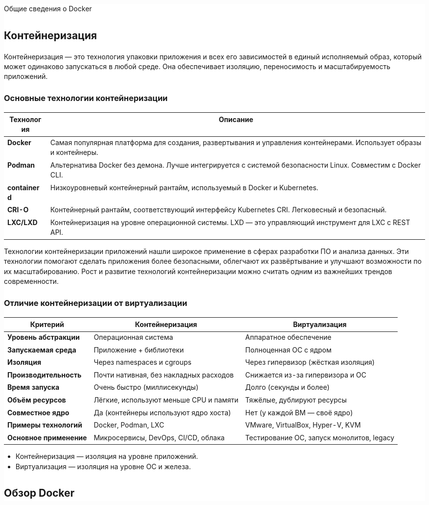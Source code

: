 Общие сведения о Docker

## Контейнеризация

Контейнеризация — это технология упаковки приложения и всех его зависимостей в единый исполняемый образ, который может одинаково запускаться в любой среде. Она обеспечивает изоляцию, переносимость и масштабируемость приложений.

### Основные технологии контейнеризации

| Технология     | Описание |
|----------------|----------|
| **Docker**     | Самая популярная платформа для создания, развертывания и управления контейнерами. Использует образы и контейнеры. |
| **Podman**     | Альтернатива Docker без демона. Лучше интегрируется с системой безопасности Linux. Совместим с Docker CLI. |
| **containerd** | Низкоуровневый контейнерный рантайм, используемый в Docker и Kubernetes. |
| **CRI-O**      | Контейнерный рантайм, соответствующий интерфейсу Kubernetes CRI. Легковесный и безопасный. |
| **LXC/LXD**    | Контейнеризация на уровне операционной системы. LXD — это управляющий инструмент для LXC с REST API. |

Технологии контейнеризации приложений нашли широкое применение в сферах разработки ПО и анализа данных. Эти технологии помогают сделать приложения более безопасными, облегчают их развёртывание и улучшают возможности по их масштабированию. Рост и развитие технологий контейнеризации можно считать одним из важнейших трендов современности.

### Отличие контейнеризации от виртуализации

| Критерий                   | Контейнеризация                              | Виртуализация                                 |
|----------------------------|-----------------------------------------------|-----------------------------------------------|
| **Уровень абстракции**     | Операционная система                         | Аппаратное обеспечение                         |
| **Запускаемая среда**      | Приложение + библиотеки                      | Полноценная ОС с ядром                         |
| **Изоляция**               | Через namespaces и cgroups                   | Через гипервизор (жёсткая изоляция)            |
| **Производительность**     | Почти нативная, без накладных расходов       | Снижается из-за гипервизора и ОС               |
| **Время запуска**          | Очень быстро (миллисекунды)                  | Долго (секунды и более)                        |
| **Объём ресурсов**         | Лёгкие, используют меньше CPU и памяти       | Тяжёлые, дублируют ресурсы                     |
| **Совместное ядро**        | Да (контейнеры используют ядро хоста)        | Нет (у каждой ВМ — своё ядро)                 |
| **Примеры технологий**     | Docker, Podman, LXC                          | VMware, VirtualBox, Hyper-V, KVM              |
| **Основное применение**    | Микросервисы, DevOps, CI/CD, облака          | Тестирование ОС, запуск монолитов, legacy     |

+ Контейнеризация — изоляция на уровне приложений.
+ Виртуализация — изоляция на уровне ОС и железа.

## Обзор Docker

